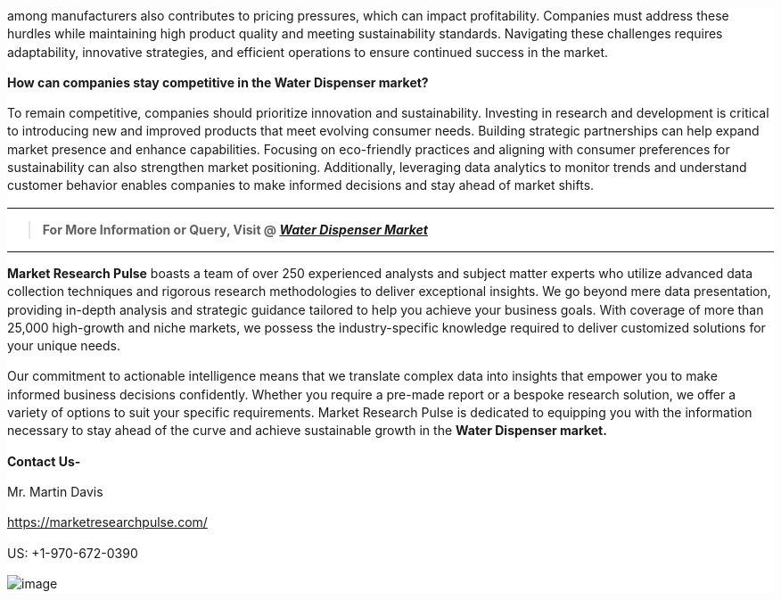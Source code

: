 among manufacturers also contributes to pricing pressures, which can impact profitability. Companies must address these hurdles while maintaining high product quality and meeting sustainability standards. Navigating these challenges requires adaptability, innovative strategies, and efficient operations to ensure continued success in the market.</p><p><strong>How can companies stay competitive in the Water Dispenser market?</strong></p><p>To remain competitive, companies should prioritize innovation and sustainability. Investing in research and development is critical to introducing new and improved products that meet evolving consumer needs. Building strategic partnerships can help expand market presence and enhance capabilities. Focusing on eco-friendly practices and aligning with consumer preferences for sustainability can also strengthen market positioning. Additionally, leveraging data analytics to monitor trends and understand customer behavior enables companies to make informed decisions and stay ahead of market shifts.</p><hr /><blockquote><p><strong>For More Information or Query, Visit @&nbsp;<em><a href="https://marketresearchpulse.com/report/42257/water-dispenser-market?utm_source=Linkedin&utm_medium=030">Water Dispenser Market</a></em></strong></p></blockquote><hr /><p><strong>Market Research Pulse</strong> boasts a team of over 250 experienced analysts and subject matter experts who utilize advanced data collection techniques and rigorous research methodologies to deliver exceptional insights. We go beyond mere data presentation, providing in-depth analysis and strategic guidance tailored to help you achieve your business goals. With coverage of more than 25,000 high-growth and niche markets, we possess the industry-specific knowledge required to deliver customized solutions for your unique needs.</p><p>Our commitment to actionable intelligence means that we translate complex data into insights that empower you to make informed business decisions confidently. Whether you require a pre-made report or a bespoke research solution, we offer a variety of options to suit your specific requirements. Market Research Pulse is dedicated to equipping you with the information necessary to stay ahead of the curve and achieve sustainable growth in the <strong>Water Dispenser market.</strong></p><p><strong>Contact Us-</strong></p><p>Mr. Martin Davis</p><p>https://marketresearchpulse.com/</p><p>US: +1-970-672-0390</p>
![image](https://github.com/user-attachments/assets/02ea0242-1167-4dc8-a652-400dc74643bc)
